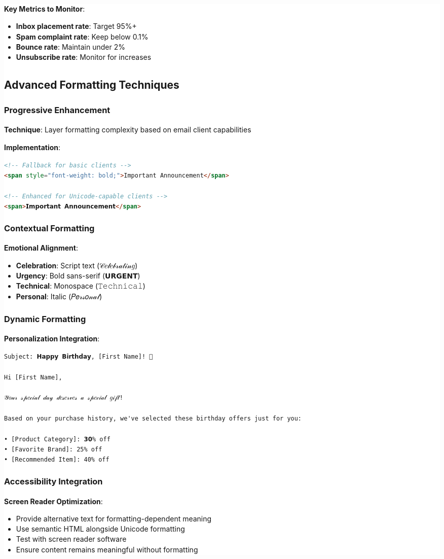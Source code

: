 **Key Metrics to Monitor**:
- **Inbox placement rate**: Target 95%+
- **Spam complaint rate**: Keep below 0.1%
- **Bounce rate**: Maintain under 2%
- **Unsubscribe rate**: Monitor for increases

## Advanced Formatting Techniques

### Progressive Enhancement

**Technique**: Layer formatting complexity based on email client capabilities

**Implementation**:
```html
<!-- Fallback for basic clients -->
<span style="font-weight: bold;">Important Announcement</span>

<!-- Enhanced for Unicode-capable clients -->
<span>𝗜𝗺𝗽𝗼𝗿𝘁𝗮𝗻𝘁 𝗔𝗻𝗻𝗼𝘂𝗻𝗰𝗲𝗺𝗲𝗻𝘁</span>
```

### Contextual Formatting

**Emotional Alignment**:
- **Celebration**: Script text (𝒞𝑒𝓁𝑒𝒷𝓇𝒶𝓉𝒾𝓃𝑔)
- **Urgency**: Bold sans-serif (𝗨𝗥𝗚𝗘𝗡𝗧)
- **Technical**: Monospace (𝚃𝚎𝚌𝚑𝚗𝚒𝚌𝚊𝚕)
- **Personal**: Italic (𝑃𝑒𝓇𝓈𝑜𝓃𝒶𝓁)

### Dynamic Formatting

**Personalization Integration**:
```
Subject: 𝗛𝗮𝗽𝗽𝘆 𝗕𝗶𝗿𝘁𝗵𝗱𝗮𝘆, [First Name]! 🎉

Hi [First Name],

𝒴𝑜𝓊𝓇 𝓈𝓅𝑒𝒸𝒾𝒶𝓁 𝒹𝒶𝓎 𝒹𝑒𝓈𝑒𝓇𝓋𝑒𝓈 𝒶 𝓈𝓅𝑒𝒸𝒾𝒶𝓁 𝑔𝒾𝒻𝓉!

Based on your purchase history, we've selected these birthday offers just for you:

• [Product Category]: 𝟯𝟬% 𝚘𝚏𝚏
• [Favorite Brand]: 𝟸𝟻% 𝚘𝚏𝚏
• [Recommended Item]: 𝟺𝟶% 𝚘𝚏𝚏
```

### Accessibility Integration

**Screen Reader Optimization**:
- Provide alternative text for formatting-dependent meaning
- Use semantic HTML alongside Unicode formatting
- Test with screen reader software
- Ensure content remains meaningful without formatting
